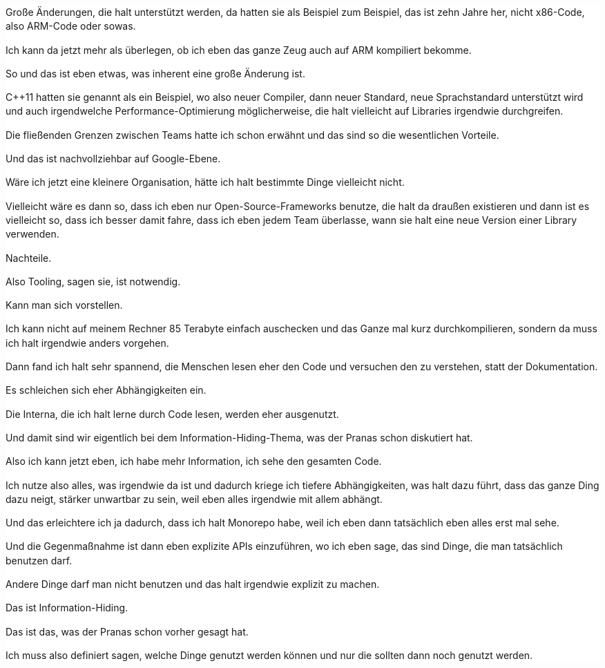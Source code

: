 Große Änderungen, die halt unterstützt werden, da hatten sie als Beispiel zum Beispiel, das ist zehn Jahre her, nicht x86-Code, also ARM-Code oder sowas.

Ich kann da jetzt mehr als überlegen, ob ich eben das ganze Zeug auch auf ARM kompiliert bekomme.

So und das ist eben etwas, was inherent eine große Änderung ist.

C++11 hatten sie genannt als ein Beispiel, wo also neuer Compiler, dann neuer Standard, neue Sprachstandard unterstützt wird und auch irgendwelche Performance-Optimierung möglicherweise, die halt vielleicht auf Libraries irgendwie durchgreifen.

Die fließenden Grenzen zwischen Teams hatte ich schon erwähnt und das sind so die wesentlichen Vorteile.

Und das ist nachvollziehbar auf Google-Ebene.

Wäre ich jetzt eine kleinere Organisation, hätte ich halt bestimmte Dinge vielleicht nicht.

Vielleicht wäre es dann so, dass ich eben nur Open-Source-Frameworks benutze, die halt da draußen existieren und dann ist es vielleicht so, dass ich besser damit fahre, dass ich eben jedem Team überlasse, wann sie halt eine neue Version einer Library verwenden.

Nachteile.

Also Tooling, sagen sie, ist notwendig.

Kann man sich vorstellen.

Ich kann nicht auf meinem Rechner 85 Terabyte einfach auschecken und das Ganze mal kurz durchkompilieren, sondern da muss ich halt irgendwie anders vorgehen.

Dann fand ich halt sehr spannend, die Menschen lesen eher den Code und versuchen den zu verstehen, statt der Dokumentation.

Es schleichen sich eher Abhängigkeiten ein.

Die Interna, die ich halt lerne durch Code lesen, werden eher ausgenutzt.

Und damit sind wir eigentlich bei dem Information-Hiding-Thema, was der Pranas schon diskutiert hat.

Also ich kann jetzt eben, ich habe mehr Information, ich sehe den gesamten Code.

Ich nutze also alles, was irgendwie da ist und dadurch kriege ich tiefere Abhängigkeiten, was halt dazu führt, dass das ganze Ding dazu neigt, stärker unwartbar zu sein, weil eben alles irgendwie mit allem abhängt.

Und das erleichtere ich ja dadurch, dass ich halt Monorepo habe, weil ich eben dann tatsächlich eben alles erst mal sehe.

Und die Gegenmaßnahme ist dann eben explizite APIs einzuführen, wo ich eben sage, das sind Dinge, die man tatsächlich benutzen darf.

Andere Dinge darf man nicht benutzen und das halt irgendwie explizit zu machen.

Das ist Information-Hiding.

Das ist das, was der Pranas schon vorher gesagt hat.

Ich muss also definiert sagen, welche Dinge genutzt werden können und nur die sollten dann noch genutzt werden.
